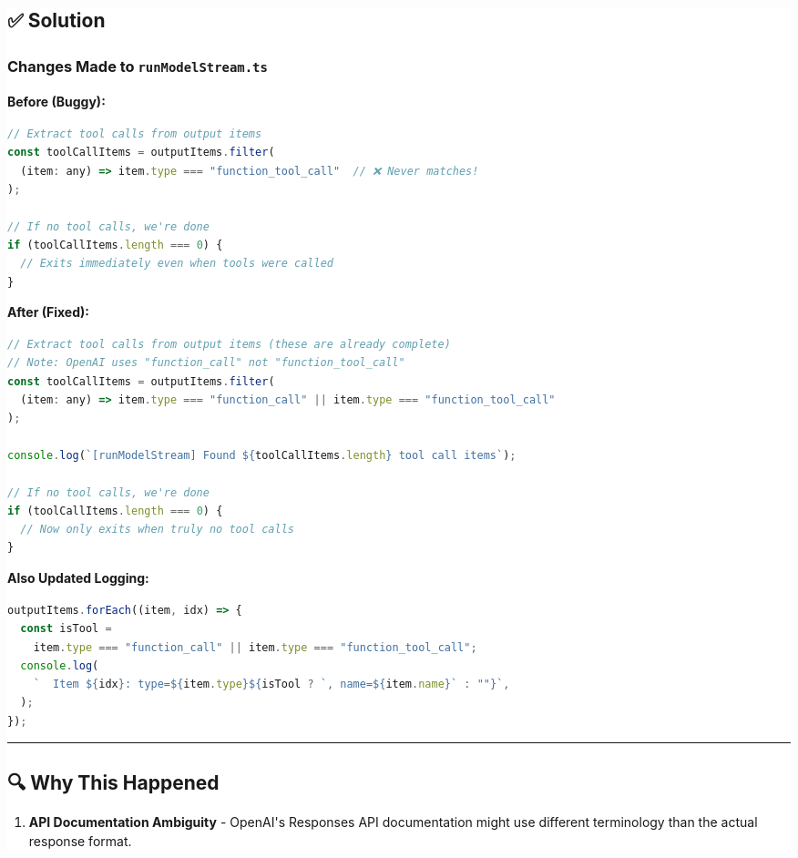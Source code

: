 
## ✅ Solution

### Changes Made to `runModelStream.ts`

**Before (Buggy):**

```javascript
// Extract tool calls from output items
const toolCallItems = outputItems.filter(
  (item: any) => item.type === "function_tool_call"  // ❌ Never matches!
);

// If no tool calls, we're done
if (toolCallItems.length === 0) {
  // Exits immediately even when tools were called
}
```

**After (Fixed):**

```javascript
// Extract tool calls from output items (these are already complete)
// Note: OpenAI uses "function_call" not "function_tool_call"
const toolCallItems = outputItems.filter(
  (item: any) => item.type === "function_call" || item.type === "function_tool_call"
);

console.log(`[runModelStream] Found ${toolCallItems.length} tool call items`);

// If no tool calls, we're done
if (toolCallItems.length === 0) {
  // Now only exits when truly no tool calls
}
```

**Also Updated Logging:**

```javascript
outputItems.forEach((item, idx) => {
  const isTool =
    item.type === "function_call" || item.type === "function_tool_call";
  console.log(
    `  Item ${idx}: type=${item.type}${isTool ? `, name=${item.name}` : ""}`,
  );
});
```

---

## 🔍 Why This Happened

1. **API Documentation Ambiguity** - OpenAI's Responses API documentation might use different terminology than the actual response format.
